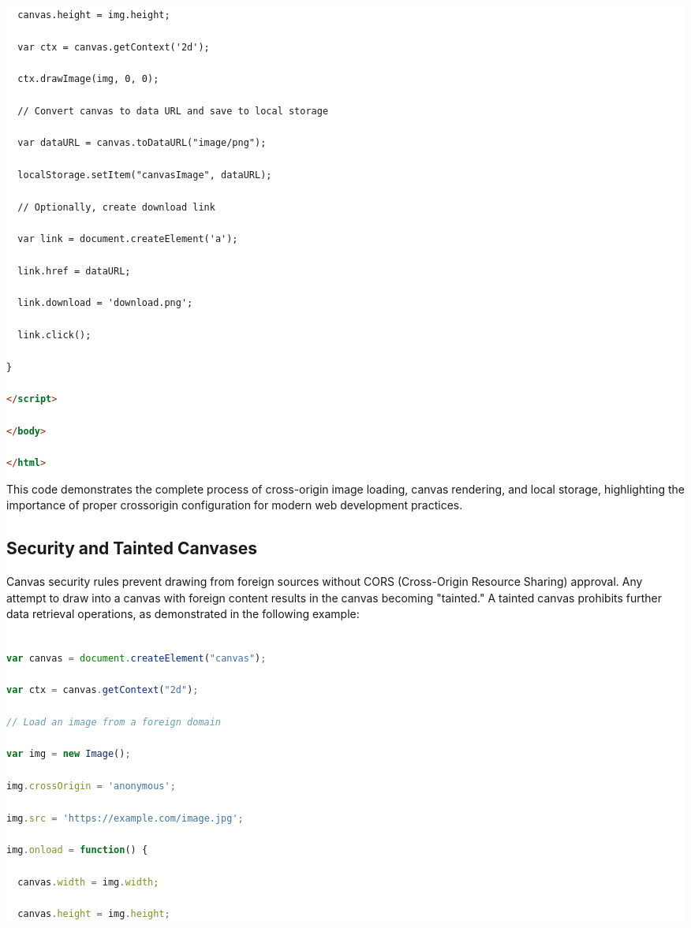 ```html
  canvas.height = img.height;

  var ctx = canvas.getContext('2d');

  ctx.drawImage(img, 0, 0);

  // Convert canvas to data URL and save to local storage

  var dataURL = canvas.toDataURL("image/png");

  localStorage.setItem("canvasImage", dataURL);

  // Optionally, create download link

  var link = document.createElement('a');

  link.href = dataURL;

  link.download = 'download.png';

  link.click();

}

</script>

</body>

</html>

```

This code demonstrates the complete process of cross-origin image loading, canvas rendering, and local storage, highlighting the importance of proper crossorigin configuration for modern web development practices.


## Security and Tainted Canvases

Canvas security rules prevent drawing from foreign sources without CORS (Cross-Origin Resource Sharing) approval. Any attempt to draw into a canvas with foreign content results in the canvas becoming "tainted." A tainted canvas prohibits further data retrieval operations, as demonstrated in the following example:

```javascript

var canvas = document.createElement("canvas");

var ctx = canvas.getContext("2d");

// Load an image from a foreign domain

var img = new Image();

img.crossOrigin = 'anonymous';

img.src = 'https://example.com/image.jpg';

img.onload = function() {

  canvas.width = img.width;

  canvas.height = img.height;

```